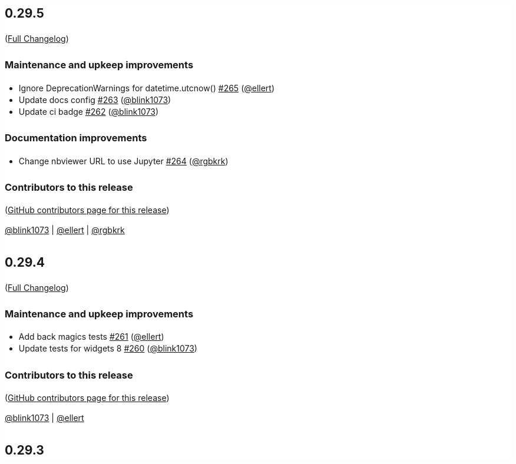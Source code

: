 ## 0.29.5

([Full Changelog](https://github.com/Calysto/metakernel/compare/v0.29.4...7fd364a76586c5312d4afe7ea4c0307434b69693))

### Maintenance and upkeep improvements

- Ignore DeprecationWarnings for datetime.utcnow() [#265](https://github.com/Calysto/metakernel/pull/265) ([@ellert](https://github.com/ellert))
- Update docs config [#263](https://github.com/Calysto/metakernel/pull/263) ([@blink1073](https://github.com/blink1073))
- Update ci badge [#262](https://github.com/Calysto/metakernel/pull/262) ([@blink1073](https://github.com/blink1073))

### Documentation improvements

- Change nbviewer URL to use Jupyter [#264](https://github.com/Calysto/metakernel/pull/264) ([@rgbkrk](https://github.com/rgbkrk))

### Contributors to this release

([GitHub contributors page for this release](https://github.com/Calysto/metakernel/graphs/contributors?from=2022-12-12&to=2023-07-10&type=c))

[@blink1073](https://github.com/search?q=repo%3ACalysto%2Fmetakernel+involves%3Ablink1073+updated%3A2022-12-12..2023-07-10&type=Issues) | [@ellert](https://github.com/search?q=repo%3ACalysto%2Fmetakernel+involves%3Aellert+updated%3A2022-12-12..2023-07-10&type=Issues) | [@rgbkrk](https://github.com/search?q=repo%3ACalysto%2Fmetakernel+involves%3Argbkrk+updated%3A2022-12-12..2023-07-10&type=Issues)

## 0.29.4

([Full Changelog](https://github.com/Calysto/metakernel/compare/v0.29.3...5ec51d6828bf079b7ee2007f6351f4321434b49e))

### Maintenance and upkeep improvements

- Add back magics tests [#261](https://github.com/Calysto/metakernel/pull/261) ([@ellert](https://github.com/ellert))
- Update tests for widgets 8 [#260](https://github.com/Calysto/metakernel/pull/260) ([@blink1073](https://github.com/blink1073))

### Contributors to this release

([GitHub contributors page for this release](https://github.com/Calysto/metakernel/graphs/contributors?from=2022-12-01&to=2022-12-12&type=c))

[@blink1073](https://github.com/search?q=repo%3ACalysto%2Fmetakernel+involves%3Ablink1073+updated%3A2022-12-01..2022-12-12&type=Issues) | [@ellert](https://github.com/search?q=repo%3ACalysto%2Fmetakernel+involves%3Aellert+updated%3A2022-12-01..2022-12-12&type=Issues)

## 0.29.3
